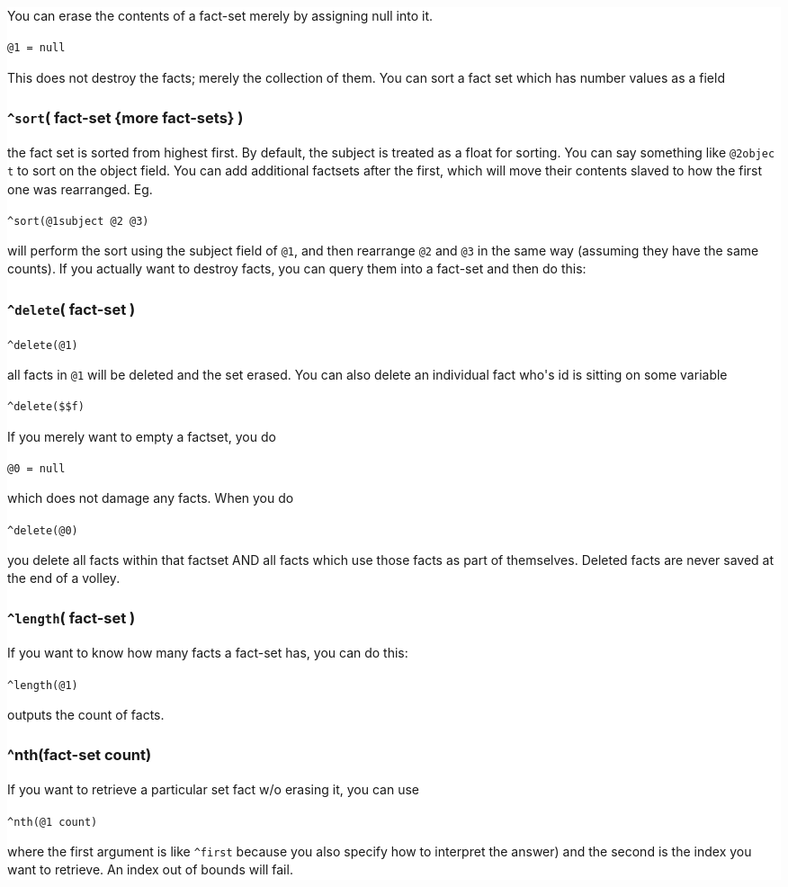 You can erase the contents of a fact-set merely by assigning null into it.

    @1 = null

This does not destroy the facts; merely the collection of them.
You can sort a fact set which has number values as a field


### `^sort`( fact-set {more fact-sets} )
the fact set is sorted from highest first. By default, the subject is treated as a float for sorting. 
You can say something like `@2object` to sort on the object field.
You can add additional factsets after the first, which will move their contents slaved to
how the first one was rearranged. Eg.

    ^sort(@1subject @2 @3)

will perform the sort using the subject field of `@1`, 
and then rearrange `@2` and `@3` in the same way (assuming they have the same counts).
If you actually want to destroy facts, you can query them into a fact-set and then do this:


### `^delete`( fact-set )

    ^delete(@1)

all facts in `@1` will be deleted and the set erased.
You can also delete an individual fact who's id is sitting on some variable

    ^delete($$f)

If you merely want to empty a factset, you do

    @0 = null

which does not damage any facts. When you do

    ^delete(@0)

you delete all facts within that factset AND all facts which use those facts as part of
themselves. Deleted facts are never saved at the end of a volley.


### `^length`( fact-set )
If you want to know how many facts a fact-set has, you can do this:

    ^length(@1)

outputs the count of facts.


### ^nth(fact-set count)
If you want to retrieve a particular set fact w/o erasing it, you can use

    ^nth(@1 count)

where the first argument is like `^first` because you also specify how to
interpret the answer) and the second is the index you want to retrieve. 
An index out of bounds will fail.
